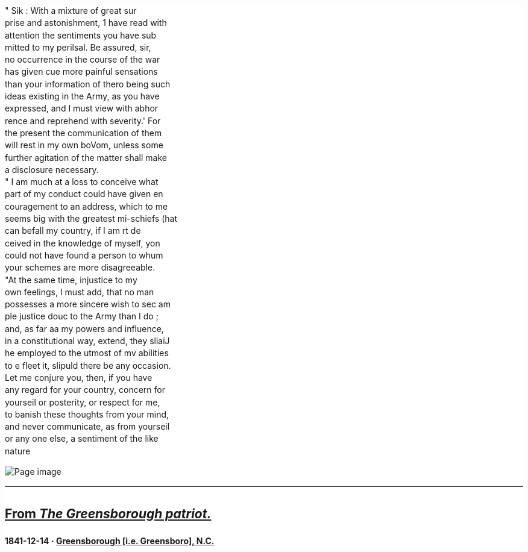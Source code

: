   
&quot; Sik : With a mixture of great sur­  
prise and astonishment, 1 have read with  
attention the sentiments you have sub  
mitted to my perilsal. Be assured, sir,  
no occurrence in the course of the war  
has given cue more painful sensations  
than your information of thero being such  
ideas existing in the Army, as you have  
expressed, and I must view with abhor­  
rence and reprehend with severity.&#x27; For  
the present the communication of them  
will rest in my own boVom, unless some  
further agitation of the matter shall make  
a disclosure necessary.  
&quot; I am much at a loss to conceive what  
part of my conduct could have given en­  
couragement to an address, which to me  
seems big with the greatest mi-schiefs (hat  
can befall my country, if I am rt de­  
ceived in the knowledge of myself, yon  
could not have found a person to whum  
your schemes are more disagreeable.  
&quot;At the same time, injustice to my  
own feelings, I must add, that no man  
possesses a more sincere wish to sec am­  
ple justice douc to the Army than I do ;  
and, as far aa my powers and influence,  
in a constitutional way, extend, they sliaiJ  
he employed to the utmost of mv abilities  
to e fleet it, slipuld there be any occasion.  
Let me conjure you, then, if you have  
any regard for your country, concern for  
yourseil or posterity, or respect for me,  
to banish these thoughts from your mind,  
and never communicate, as from yourseil  
or any one else, a sentiment of the like  
nature
</td><td style="width: 50%; max-height: 75%; margin: auto; display: block;">
<img alt="Page image" src="https://newspapers.digitalnc.org/images/iiif/batch_ncu_GreenPat13n_ver01%2Fdata%2F1841121401%2F0969.jp2/pct:48.461403200281346,38.5237211767824,14.313346228239846,24.304267161410017/!600,600/0/default.jpg"/>
</td>
</tr></table>

---

## [From _The Greensborough patriot._](https://newspapers.digitalnc.org/lccn/sn84020768/1841-12-14/ed-1/seq-1/)

#### 1841-12-14 &middot; [Greensborough [i.e. Greensboro], N.C.](http://dbpedia.org/resource/Greensboro%2C_North_Carolina)
